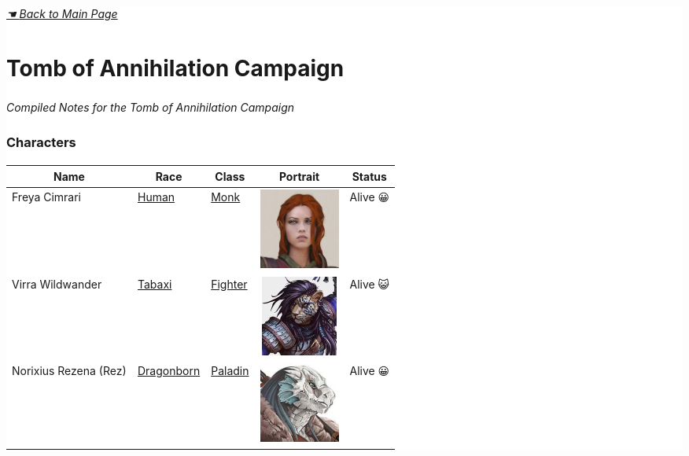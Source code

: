 ###### <a name="top_of_page"></a>[&#9754; _Back to Main Page_](https://jackphillipsjmu.github.io/dnd)

# Tomb of Annihilation Campaign
_Compiled Notes for the Tomb of Annihilation Campaign_

### Characters

| Name                  | Race       | Class         | Portrait                | Status |
| --------------------- | ---------- | ------------- | ----------------------- | ------ |
| Freya Cimrari | [Human](https://forgottenrealms.fandom.com/wiki/Human) | [Monk](https://forgottenrealms.fandom.com/wiki/Monk) | <img src="img/freya_portrait.jpeg" width="100" height="100"> | Alive &#128512; |
| Virra Wildwander | [Tabaxi](https://forgottenrealms.fandom.com/wiki/Tabaxi)     | [Fighter](https://forgottenrealms.fandom.com/wiki/Fighter) | <img src="img/virra_portrait.jpeg" width="100" height="100"> | Alive &#128570; |
| Norixius Rezena (Rez) | [Dragonborn](https://forgottenrealms.fandom.com/wiki/Dragonborn) | [Paladin](https://forgottenrealms.fandom.com/wiki/Paladin) | <img src="img/rez_portrait.jpeg" width="100" height="100"> | Alive &#128512; |